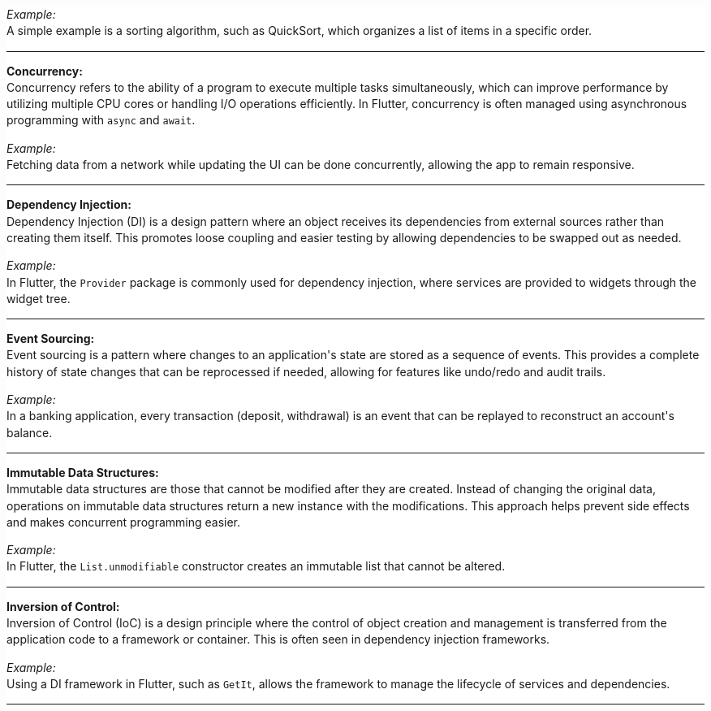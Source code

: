 *Example:*  
A simple example is a sorting algorithm, such as QuickSort, which organizes a list of items in a specific order.

---

**Concurrency:**  
Concurrency refers to the ability of a program to execute multiple tasks simultaneously, which can improve performance by utilizing multiple CPU cores or handling I/O operations efficiently. In Flutter, concurrency is often managed using asynchronous programming with `async` and `await`.

*Example:*  
Fetching data from a network while updating the UI can be done concurrently, allowing the app to remain responsive.

---

**Dependency Injection:**  
Dependency Injection (DI) is a design pattern where an object receives its dependencies from external sources rather than creating them itself. This promotes loose coupling and easier testing by allowing dependencies to be swapped out as needed.

*Example:*  
In Flutter, the `Provider` package is commonly used for dependency injection, where services are provided to widgets through the widget tree.

---

**Event Sourcing:**  
Event sourcing is a pattern where changes to an application's state are stored as a sequence of events. This provides a complete history of state changes that can be reprocessed if needed, allowing for features like undo/redo and audit trails.

*Example:*  
In a banking application, every transaction (deposit, withdrawal) is an event that can be replayed to reconstruct an account's balance.

---

**Immutable Data Structures:**  
Immutable data structures are those that cannot be modified after they are created. Instead of changing the original data, operations on immutable data structures return a new instance with the modifications. This approach helps prevent side effects and makes concurrent programming easier.

*Example:*  
In Flutter, the `List.unmodifiable` constructor creates an immutable list that cannot be altered.

---

**Inversion of Control:**  
Inversion of Control (IoC) is a design principle where the control of object creation and management is transferred from the application code to a framework or container. This is often seen in dependency injection frameworks.

*Example:*  
Using a DI framework in Flutter, such as `GetIt`, allows the framework to manage the lifecycle of services and dependencies.

---